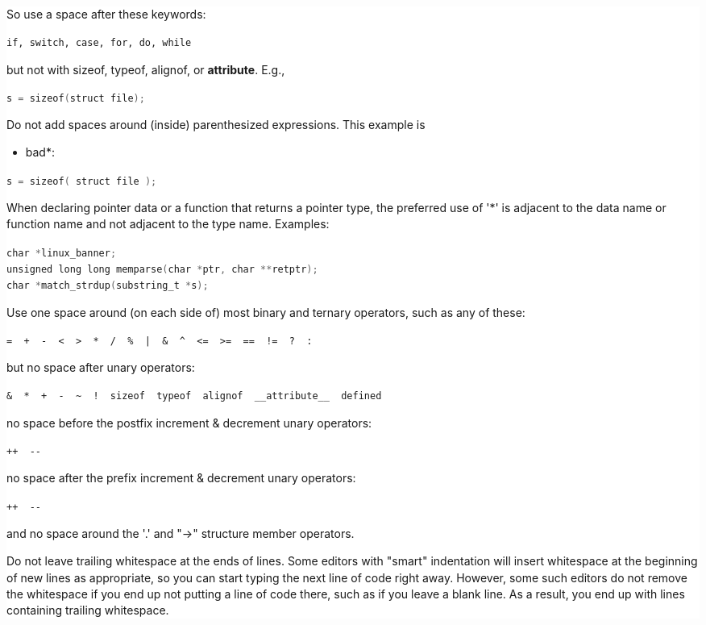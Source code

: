 So use a space after these keywords:

```
if, switch, case, for, do, while
```

but not with sizeof, typeof, alignof, or __attribute__. E.g.,

```c
s = sizeof(struct file);
```

Do not add spaces around (inside) parenthesized expressions. This
example is

-   bad*:

```c
s = sizeof( struct file );
```

When declaring pointer data or a function that returns a pointer type,
the preferred use of '*' is adjacent to the data name or function
name and not adjacent to the type name. Examples:

```c
char *linux_banner;
unsigned long long memparse(char *ptr, char **retptr);
char *match_strdup(substring_t *s);
```

Use one space around (on each side of) most binary and ternary
operators, such as any of these:

```
=  +  -  <  >  *  /  %  |  &  ^  <=  >=  ==  !=  ?  :
```

but no space after unary operators:

```
&  *  +  -  ~  !  sizeof  typeof  alignof  __attribute__  defined
```

no space before the postfix increment & decrement unary operators:

```
++  --
```

no space after the prefix increment & decrement unary operators:

```
++  --
```

and no space around the '.' and "->" structure member operators.

Do not leave trailing whitespace at the ends of lines. Some editors with
"smart" indentation will insert whitespace at the beginning of new
lines as appropriate, so you can start typing the next line of code
right away. However, some such editors do not remove the whitespace if
you end up not putting a line of code there, such as if you leave a
blank line. As a result, you end up with lines containing trailing
whitespace.
